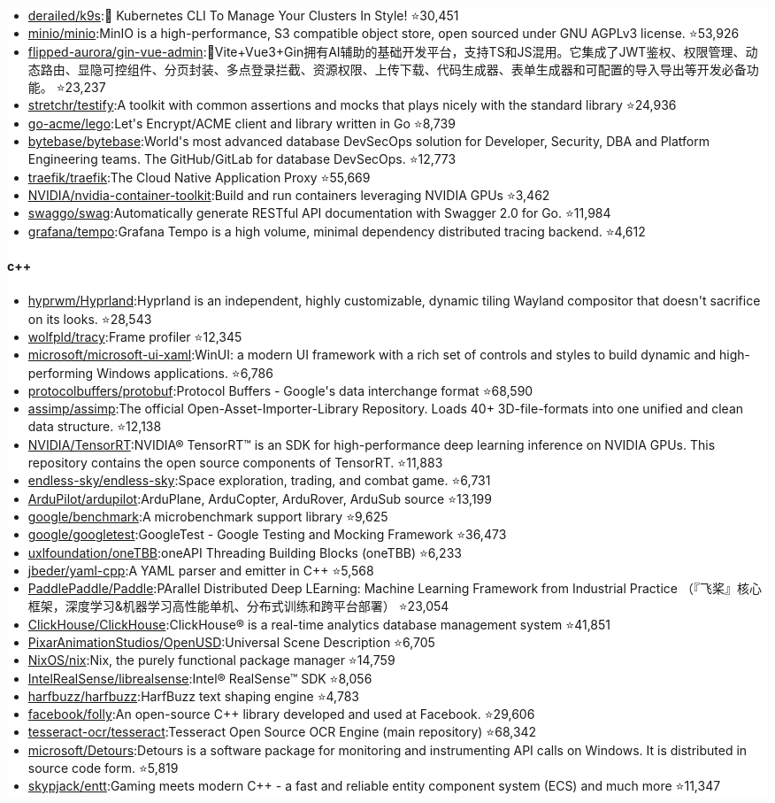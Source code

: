 * [derailed/k9s](https://github.com/derailed/k9s):🐶 Kubernetes CLI To Manage Your Clusters In Style! ⭐30,451
* [minio/minio](https://github.com/minio/minio):MinIO is a high-performance, S3 compatible object store, open sourced under GNU AGPLv3 license. ⭐53,926
* [flipped-aurora/gin-vue-admin](https://github.com/flipped-aurora/gin-vue-admin):🚀Vite+Vue3+Gin拥有AI辅助的基础开发平台，支持TS和JS混用。它集成了JWT鉴权、权限管理、动态路由、显隐可控组件、分页封装、多点登录拦截、资源权限、上传下载、代码生成器、表单生成器和可配置的导入导出等开发必备功能。 ⭐23,237
* [stretchr/testify](https://github.com/stretchr/testify):A toolkit with common assertions and mocks that plays nicely with the standard library ⭐24,936
* [go-acme/lego](https://github.com/go-acme/lego):Let's Encrypt/ACME client and library written in Go ⭐8,739
* [bytebase/bytebase](https://github.com/bytebase/bytebase):World's most advanced database DevSecOps solution for Developer, Security, DBA and Platform Engineering teams. The GitHub/GitLab for database DevSecOps. ⭐12,773
* [traefik/traefik](https://github.com/traefik/traefik):The Cloud Native Application Proxy ⭐55,669
* [NVIDIA/nvidia-container-toolkit](https://github.com/NVIDIA/nvidia-container-toolkit):Build and run containers leveraging NVIDIA GPUs ⭐3,462
* [swaggo/swag](https://github.com/swaggo/swag):Automatically generate RESTful API documentation with Swagger 2.0 for Go. ⭐11,984
* [grafana/tempo](https://github.com/grafana/tempo):Grafana Tempo is a high volume, minimal dependency distributed tracing backend. ⭐4,612

#### c++
* [hyprwm/Hyprland](https://github.com/hyprwm/Hyprland):Hyprland is an independent, highly customizable, dynamic tiling Wayland compositor that doesn't sacrifice on its looks. ⭐28,543
* [wolfpld/tracy](https://github.com/wolfpld/tracy):Frame profiler ⭐12,345
* [microsoft/microsoft-ui-xaml](https://github.com/microsoft/microsoft-ui-xaml):WinUI: a modern UI framework with a rich set of controls and styles to build dynamic and high-performing Windows applications. ⭐6,786
* [protocolbuffers/protobuf](https://github.com/protocolbuffers/protobuf):Protocol Buffers - Google's data interchange format ⭐68,590
* [assimp/assimp](https://github.com/assimp/assimp):The official Open-Asset-Importer-Library Repository. Loads 40+ 3D-file-formats into one unified and clean data structure. ⭐12,138
* [NVIDIA/TensorRT](https://github.com/NVIDIA/TensorRT):NVIDIA® TensorRT™ is an SDK for high-performance deep learning inference on NVIDIA GPUs. This repository contains the open source components of TensorRT. ⭐11,883
* [endless-sky/endless-sky](https://github.com/endless-sky/endless-sky):Space exploration, trading, and combat game. ⭐6,731
* [ArduPilot/ardupilot](https://github.com/ArduPilot/ardupilot):ArduPlane, ArduCopter, ArduRover, ArduSub source ⭐13,199
* [google/benchmark](https://github.com/google/benchmark):A microbenchmark support library ⭐9,625
* [google/googletest](https://github.com/google/googletest):GoogleTest - Google Testing and Mocking Framework ⭐36,473
* [uxlfoundation/oneTBB](https://github.com/uxlfoundation/oneTBB):oneAPI Threading Building Blocks (oneTBB) ⭐6,233
* [jbeder/yaml-cpp](https://github.com/jbeder/yaml-cpp):A YAML parser and emitter in C++ ⭐5,568
* [PaddlePaddle/Paddle](https://github.com/PaddlePaddle/Paddle):PArallel Distributed Deep LEarning: Machine Learning Framework from Industrial Practice （『飞桨』核心框架，深度学习&机器学习高性能单机、分布式训练和跨平台部署） ⭐23,054
* [ClickHouse/ClickHouse](https://github.com/ClickHouse/ClickHouse):ClickHouse® is a real-time analytics database management system ⭐41,851
* [PixarAnimationStudios/OpenUSD](https://github.com/PixarAnimationStudios/OpenUSD):Universal Scene Description ⭐6,705
* [NixOS/nix](https://github.com/NixOS/nix):Nix, the purely functional package manager ⭐14,759
* [IntelRealSense/librealsense](https://github.com/IntelRealSense/librealsense):Intel® RealSense™ SDK ⭐8,056
* [harfbuzz/harfbuzz](https://github.com/harfbuzz/harfbuzz):HarfBuzz text shaping engine ⭐4,783
* [facebook/folly](https://github.com/facebook/folly):An open-source C++ library developed and used at Facebook. ⭐29,606
* [tesseract-ocr/tesseract](https://github.com/tesseract-ocr/tesseract):Tesseract Open Source OCR Engine (main repository) ⭐68,342
* [microsoft/Detours](https://github.com/microsoft/Detours):Detours is a software package for monitoring and instrumenting API calls on Windows. It is distributed in source code form. ⭐5,819
* [skypjack/entt](https://github.com/skypjack/entt):Gaming meets modern C++ - a fast and reliable entity component system (ECS) and much more ⭐11,347